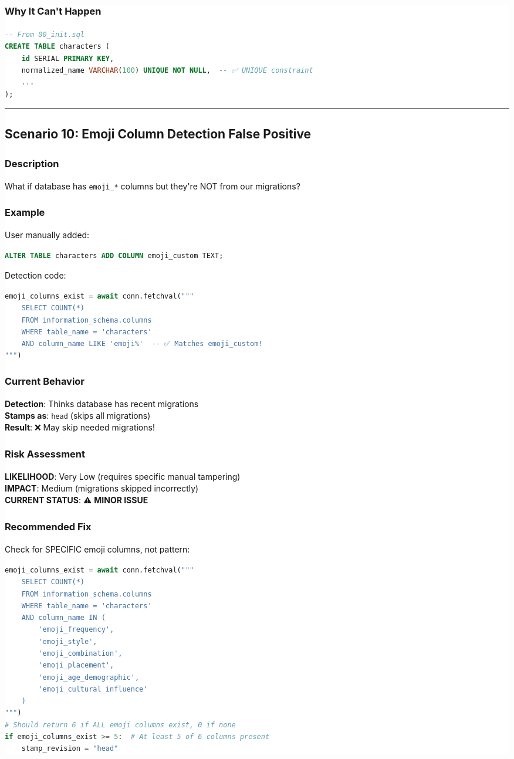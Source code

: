 ### Why It Can't Happen
```sql
-- From 00_init.sql
CREATE TABLE characters (
    id SERIAL PRIMARY KEY,
    normalized_name VARCHAR(100) UNIQUE NOT NULL,  -- ✅ UNIQUE constraint
    ...
);
```

---

## Scenario 10: Emoji Column Detection False Positive

### Description
What if database has `emoji_*` columns but they're NOT from our migrations?

### Example
User manually added:
```sql
ALTER TABLE characters ADD COLUMN emoji_custom TEXT;
```

Detection code:
```python
emoji_columns_exist = await conn.fetchval("""
    SELECT COUNT(*) 
    FROM information_schema.columns 
    WHERE table_name = 'characters' 
    AND column_name LIKE 'emoji%'  -- ✅ Matches emoji_custom!
""")
```

### Current Behavior
**Detection**: Thinks database has recent migrations  
**Stamps as**: `head` (skips all migrations)  
**Result**: ❌ May skip needed migrations!

### Risk Assessment
**LIKELIHOOD**: Very Low (requires specific manual tampering)  
**IMPACT**: Medium (migrations skipped incorrectly)  
**CURRENT STATUS**: ⚠️ **MINOR ISSUE**

### Recommended Fix
Check for SPECIFIC emoji columns, not pattern:
```python
emoji_columns_exist = await conn.fetchval("""
    SELECT COUNT(*) 
    FROM information_schema.columns 
    WHERE table_name = 'characters' 
    AND column_name IN (
        'emoji_frequency', 
        'emoji_style', 
        'emoji_combination',
        'emoji_placement',
        'emoji_age_demographic',
        'emoji_cultural_influence'
    )
""")
# Should return 6 if ALL emoji columns exist, 0 if none
if emoji_columns_exist >= 5:  # At least 5 of 6 columns present
    stamp_revision = "head"
```
